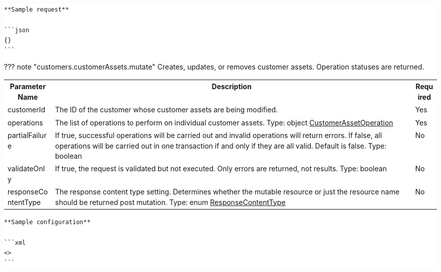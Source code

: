     **Sample request**

    ```json
    {}
    ```

??? note "customers.customerAssets.mutate"
    Creates, updates, or removes customer assets. Operation statuses are returned.
    <table>
        <tr>
            <th>Parameter Name</th>
            <th>Description</th>
            <th>Required</th>
        </tr>
        <tr>
            <td>customerId</td>
            <td>The ID of the customer whose customer assets are being modified.</td>
            <td>Yes</td>
        </tr>
        <tr>
            <td>operations</td>
            <td>The list of operations to perform on individual customer assets. Type: object [CustomerAssetOperation](https://developers.google.com/google-ads/api/rest/reference/rest/v17/CustomerAssetOperation)</td>
            <td>Yes</td>
        </tr>
        <tr>
            <td>partialFailure</td>
            <td>If true, successful operations will be carried out and invalid operations will return errors. If false, all operations will be carried out in one transaction if and only if they are all valid. Default is false. Type: boolean</td>
            <td>No</td>
        </tr>
        <tr>
            <td>validateOnly</td>
            <td>If true, the request is validated but not executed. Only errors are returned, not results. Type: boolean</td>
            <td>No</td>
        </tr>
        <tr>
            <td>responseContentType</td>
            <td>The response content type setting. Determines whether the mutable resource or just the resource name should be returned post mutation. Type: enum [ResponseContentType](https://developers.google.com/google-ads/api/rest/reference/rest/v17/ResponseContentType)</td>
            <td>No</td>
        </tr>
    </table>

    **Sample configuration**

    ```xml
    <>
    ```
 